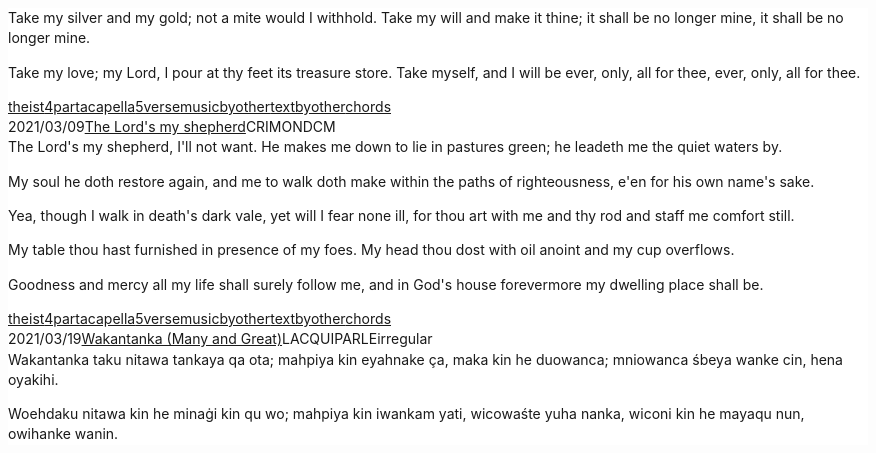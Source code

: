 Take my silver and my gold; not a mite would I withhold.
Take my will and make it thine; it shall be no longer mine,
it shall be no longer mine.

Take my love; my Lord, I pour at thy feet its treasure store.
Take myself, and I will be ever, only, all for thee,
ever, only, all for thee.
</div></td><td class='tags-box'><div><a class="taglink" href="{{ site.baseurl }}/tags/theist.html">theist</a><a class="taglink" href="{{ site.baseurl }}/tags/4part.html">4part</a><a class="taglink" href="{{ site.baseurl }}/tags/acapella.html">acapella</a><a class="taglink" href="{{ site.baseurl }}/tags/5verse.html">5verse</a><a class="taglink" href="{{ site.baseurl }}/tags/musicbyother.html">musicbyother</a><a class="taglink" href="{{ site.baseurl }}/tags/textbyother.html">textbyother</a><a class="taglink" href="{{ site.baseurl }}/tags/chords.html">chords</a></div></td><td class='date-added-box'>2021/03/09</td></tr><tr><td class='hymn-name-box'><a href="{{ site.baseurl }}/listing/the_lords_my_shepherd.html">The Lord's my shepherd</a></td><td class='tune-box'>CRIMOND</td><td class='meter-box'>CM</td><td class='lyric-box'><div>The Lord's my shepherd, I'll not want.
He makes me down to lie
in pastures green; he leadeth me
the quiet waters by.

My soul he doth restore again,
and me to walk doth make
within the paths of righteousness,
e'en for his own name's sake.

Yea, though I walk in death's dark vale,
yet will I fear none ill,
for thou art with me and thy rod
and staff me comfort still.

My table thou hast furnished
in presence of my foes.
My head thou dost with oil anoint
and my cup overflows.

Goodness and mercy all my life
shall surely follow me,
and in God's house forevermore
my dwelling place shall be.
</div></td><td class='tags-box'><div><a class="taglink" href="{{ site.baseurl }}/tags/theist.html">theist</a><a class="taglink" href="{{ site.baseurl }}/tags/4part.html">4part</a><a class="taglink" href="{{ site.baseurl }}/tags/acapella.html">acapella</a><a class="taglink" href="{{ site.baseurl }}/tags/5verse.html">5verse</a><a class="taglink" href="{{ site.baseurl }}/tags/musicbyother.html">musicbyother</a><a class="taglink" href="{{ site.baseurl }}/tags/textbyother.html">textbyother</a><a class="taglink" href="{{ site.baseurl }}/tags/chords.html">chords</a></div></td><td class='date-added-box'>2021/03/19</td></tr><tr><td class='hymn-name-box'><a href="{{ site.baseurl }}/listing/wakantanka_many_and_great.html">Wakantanka (Many and Great)</a></td><td class='tune-box'>LACQUIPARLE</td><td class='meter-box'>irregular</td><td class='lyric-box'><div>Wakantanka taku nitawa tankaya qa ota;
mahpiya kin eyahnake ça, maka kin he duowanca;
mniowanca śbeya wanke cin, hena oyakihi.

Woehdaku nitawa kin he minaġi kin qu wo;
mahpiya kin iwankam yati, wicowaśte yuha nanka,
wiconi kin he mayaqu nun, owihanke wanin.
